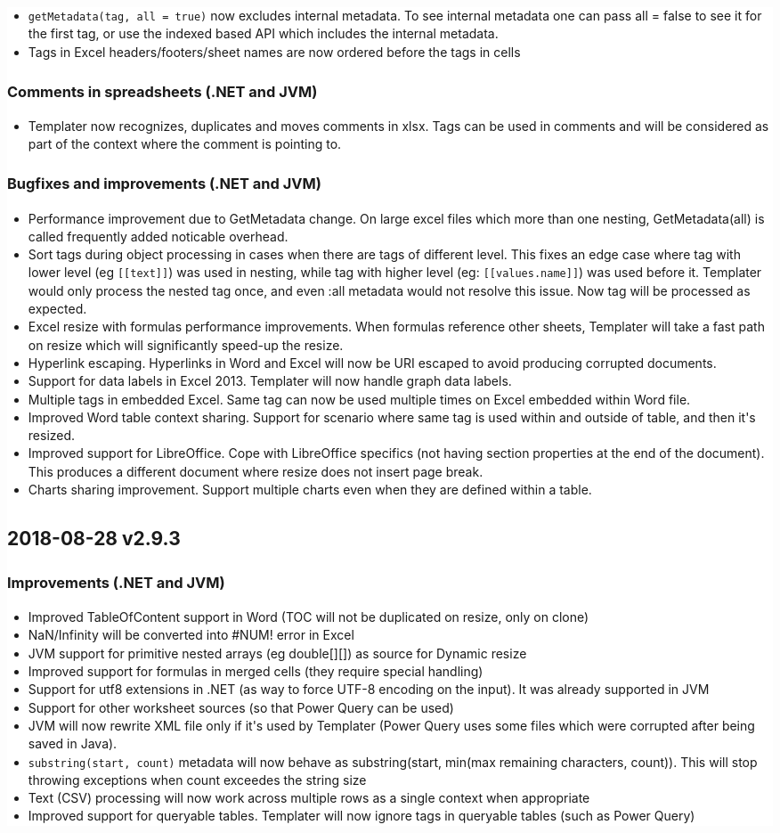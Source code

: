  * `getMetadata(tag, all = true)` now excludes internal metadata. To see internal metadata one can pass all = false to see it for the first tag, or use the indexed based API which includes the internal metadata.
 * Tags in Excel headers/footers/sheet names are now ordered before the tags in cells

### Comments in spreadsheets (.NET and JVM)

 * Templater now recognizes, duplicates and moves comments in xlsx. Tags can be used in comments and will be considered as part of the context where the comment is pointing to.

### Bugfixes and improvements (.NET and JVM)

 * Performance improvement due to GetMetadata change. On large excel files which more than one nesting, GetMetadata(all) is called frequently added noticable overhead.
 * Sort tags during object processing in cases when there are tags of different level. This fixes an edge case where tag with lower level (eg `[[text]]`) was used in nesting, while tag with higher level (eg: `[[values.name]]`) was used before it. Templater would only process the nested tag once, and even :all metadata would not resolve this issue. Now tag will be processed as expected.
 * Excel resize with formulas performance improvements. When formulas reference other sheets, Templater will take a fast path on resize which will significantly speed-up the resize.
 * Hyperlink escaping. Hyperlinks in Word and Excel will now be URI escaped to avoid producing corrupted documents.
 * Support for data labels in Excel 2013. Templater will now handle graph data labels.
 * Multiple tags in embedded Excel. Same tag can now be used multiple times on Excel embedded within Word file.
 * Improved Word table context sharing. Support for scenario where same tag is used within and outside of table, and then it's resized.
 * Improved support for LibreOffice. Cope with LibreOffice specifics (not having section properties at the end of the document). This produces a different document where resize does not insert page break.
 * Charts sharing improvement. Support multiple charts even when they are defined within a table.

## 2018-08-28 v2.9.3

### Improvements (.NET and JVM)

 * Improved TableOfContent support in Word (TOC will not be duplicated on resize, only on clone)
 * NaN/Infinity will be converted into #NUM! error in Excel
 * JVM support for primitive nested arrays (eg double[][]) as source for Dynamic resize
 * Improved support for formulas in merged cells (they require special handling)
 * Support for utf8 extensions in .NET (as way to force UTF-8 encoding on the input). It was already supported in JVM
 * Support for other worksheet sources (so that Power Query can be used)
 * JVM will now rewrite XML file only if it's used by Templater (Power Query uses some files which were corrupted after being saved in Java).
 * `substring(start, count)` metadata will now behave as substring(start, min(max remaining characters, count)). This will stop throwing exceptions when count exceedes the string size
 * Text (CSV) processing will now work across multiple rows as a single context when appropriate
 * Improved support for queryable tables. Templater will now ignore tags in queryable tables (such as Power Query)
